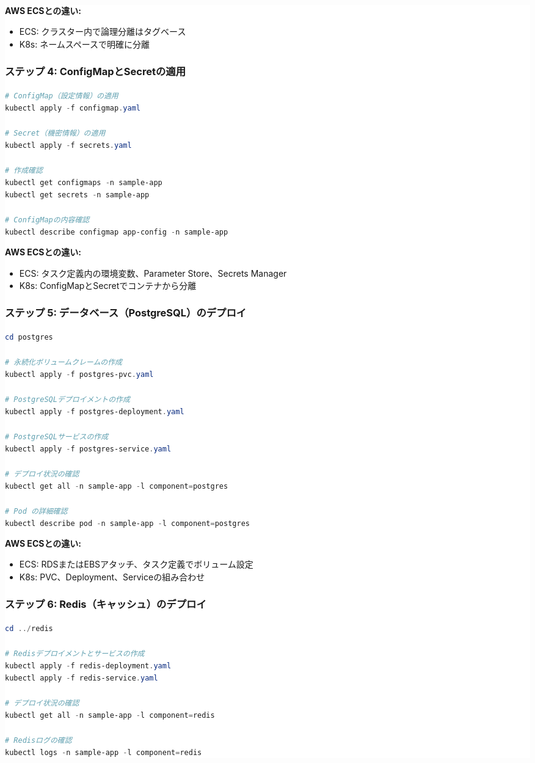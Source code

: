 **AWS ECSとの違い:**
- ECS: クラスター内で論理分離はタグベース
- K8s: ネームスペースで明確に分離

### ステップ 4: ConfigMapとSecretの適用
```powershell
# ConfigMap（設定情報）の適用
kubectl apply -f configmap.yaml

# Secret（機密情報）の適用
kubectl apply -f secrets.yaml

# 作成確認
kubectl get configmaps -n sample-app
kubectl get secrets -n sample-app

# ConfigMapの内容確認
kubectl describe configmap app-config -n sample-app
```

**AWS ECSとの違い:**
- ECS: タスク定義内の環境変数、Parameter Store、Secrets Manager
- K8s: ConfigMapとSecretでコンテナから分離

### ステップ 5: データベース（PostgreSQL）のデプロイ
```powershell
cd postgres

# 永続化ボリュームクレームの作成
kubectl apply -f postgres-pvc.yaml

# PostgreSQLデプロイメントの作成
kubectl apply -f postgres-deployment.yaml

# PostgreSQLサービスの作成
kubectl apply -f postgres-service.yaml

# デプロイ状況の確認
kubectl get all -n sample-app -l component=postgres

# Pod の詳細確認
kubectl describe pod -n sample-app -l component=postgres
```

**AWS ECSとの違い:**
- ECS: RDSまたはEBSアタッチ、タスク定義でボリューム設定
- K8s: PVC、Deployment、Serviceの組み合わせ

### ステップ 6: Redis（キャッシュ）のデプロイ
```powershell
cd ../redis

# Redisデプロイメントとサービスの作成
kubectl apply -f redis-deployment.yaml
kubectl apply -f redis-service.yaml

# デプロイ状況の確認
kubectl get all -n sample-app -l component=redis

# Redisログの確認
kubectl logs -n sample-app -l component=redis
```
